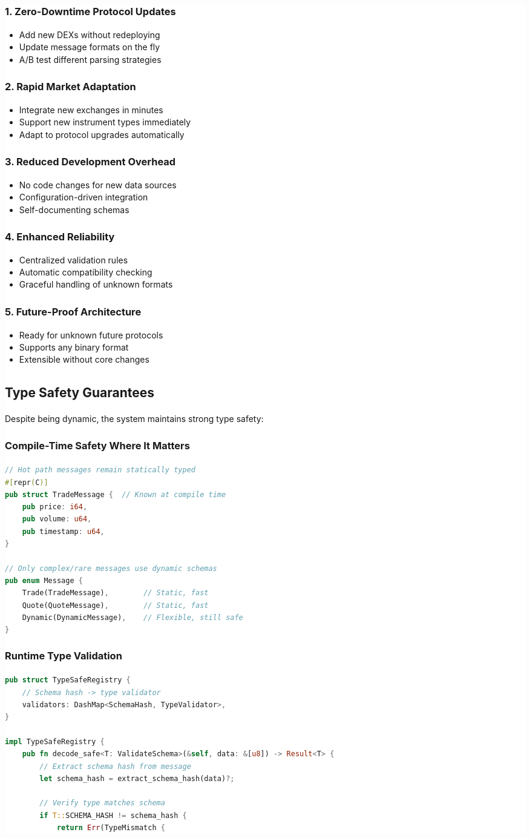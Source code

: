 ### 1. Zero-Downtime Protocol Updates
- Add new DEXs without redeploying
- Update message formats on the fly
- A/B test different parsing strategies

### 2. Rapid Market Adaptation
- Integrate new exchanges in minutes
- Support new instrument types immediately
- Adapt to protocol upgrades automatically

### 3. Reduced Development Overhead
- No code changes for new data sources
- Configuration-driven integration
- Self-documenting schemas

### 4. Enhanced Reliability
- Centralized validation rules
- Automatic compatibility checking
- Graceful handling of unknown formats

### 5. Future-Proof Architecture
- Ready for unknown future protocols
- Supports any binary format
- Extensible without core changes

## Type Safety Guarantees

Despite being dynamic, the system maintains strong type safety:

### Compile-Time Safety Where It Matters
```rust
// Hot path messages remain statically typed
#[repr(C)]
pub struct TradeMessage {  // Known at compile time
    pub price: i64,
    pub volume: u64,
    pub timestamp: u64,
}

// Only complex/rare messages use dynamic schemas
pub enum Message {
    Trade(TradeMessage),        // Static, fast
    Quote(QuoteMessage),        // Static, fast
    Dynamic(DynamicMessage),    // Flexible, still safe
}
```

### Runtime Type Validation
```rust
pub struct TypeSafeRegistry {
    // Schema hash -> type validator
    validators: DashMap<SchemaHash, TypeValidator>,
}

impl TypeSafeRegistry {
    pub fn decode_safe<T: ValidateSchema>(&self, data: &[u8]) -> Result<T> {
        // Extract schema hash from message
        let schema_hash = extract_schema_hash(data)?;
        
        // Verify type matches schema
        if T::SCHEMA_HASH != schema_hash {
            return Err(TypeMismatch {
```